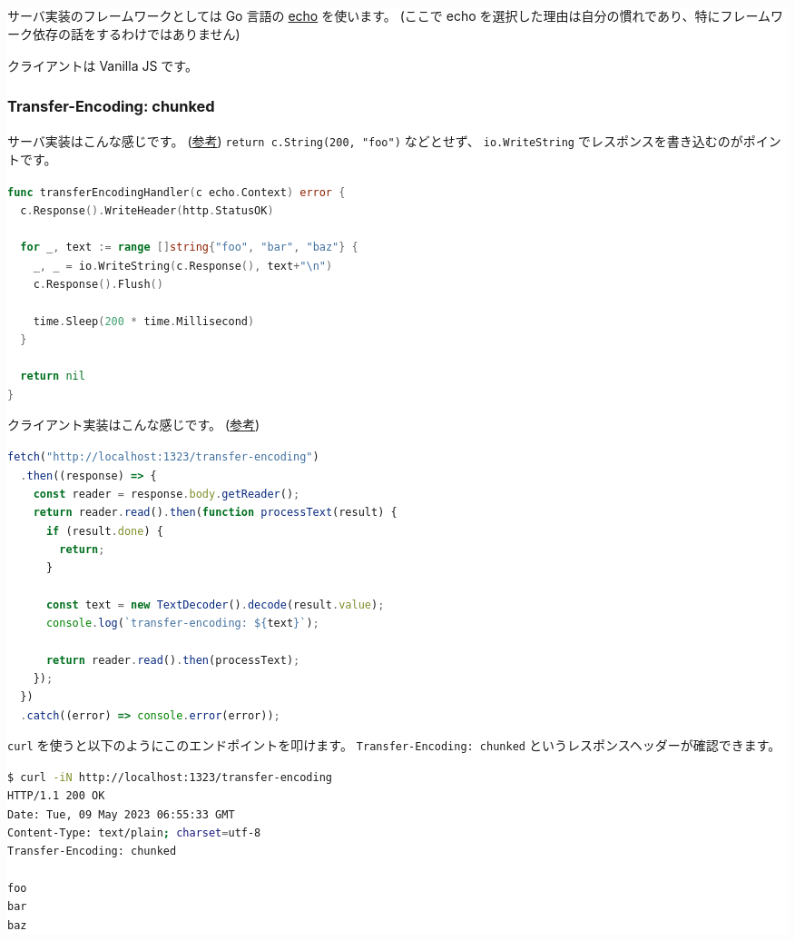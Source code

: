 サーバ実装のフレームワークとしては Go 言語の [echo](https://echo.labstack.com/guide/) を使います。
(ここで echo を選択した理由は自分の慣れであり、特にフレームワーク依存の話をするわけではありません)

クライアントは Vanilla JS です。

### Transfer-Encoding: chunked

サーバ実装はこんな感じです。 ([参考](https://echo.labstack.com/cookbook/streaming-response/))
`return c.String(200, "foo")` などとせず、 `io.WriteString` でレスポンスを書き込むのがポイントです。

```go
func transferEncodingHandler(c echo.Context) error {
  c.Response().WriteHeader(http.StatusOK)

  for _, text := range []string{"foo", "bar", "baz"} {
    _, _ = io.WriteString(c.Response(), text+"\n")
    c.Response().Flush()

    time.Sleep(200 * time.Millisecond)
  }

  return nil
}
```

クライアント実装はこんな感じです。 ([参考](https://developer.mozilla.org/ja/docs/Web/API/Streams_API/Using_readable_streams))

```js
fetch("http://localhost:1323/transfer-encoding")
  .then((response) => {
    const reader = response.body.getReader();
    return reader.read().then(function processText(result) {
      if (result.done) {
        return;
      }

      const text = new TextDecoder().decode(result.value);
      console.log(`transfer-encoding: ${text}`);

      return reader.read().then(processText);
    });
  })
  .catch((error) => console.error(error));
```

`curl` を使うと以下のようにこのエンドポイントを叩けます。
`Transfer-Encoding: chunked` というレスポンスヘッダーが確認できます。

```sh
$ curl -iN http://localhost:1323/transfer-encoding
HTTP/1.1 200 OK
Date: Tue, 09 May 2023 06:55:33 GMT
Content-Type: text/plain; charset=utf-8
Transfer-Encoding: chunked

foo
bar
baz
```
